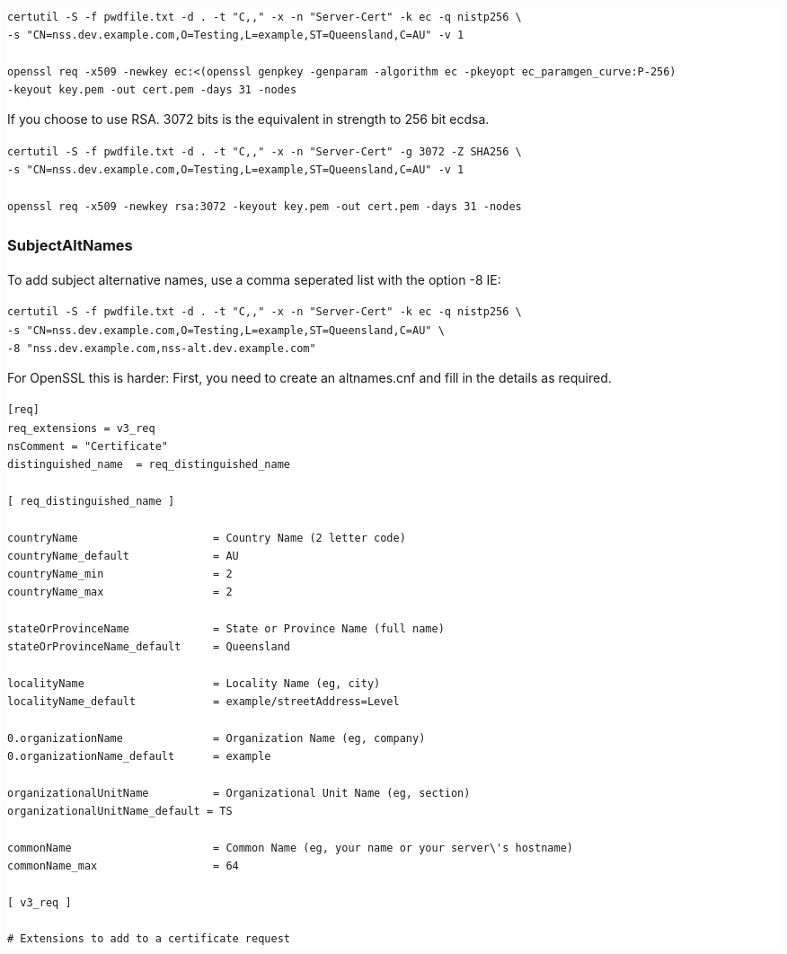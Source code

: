     certutil -S -f pwdfile.txt -d . -t "C,," -x -n "Server-Cert" -k ec -q nistp256 \
    -s "CN=nss.dev.example.com,O=Testing,L=example,ST=Queensland,C=AU" -v 1

    openssl req -x509 -newkey ec:<(openssl genpkey -genparam -algorithm ec -pkeyopt ec_paramgen_curve:P-256)
    -keyout key.pem -out cert.pem -days 31 -nodes

If you choose to use RSA. 3072 bits is the equivalent in strength to 256
bit ecdsa.

    certutil -S -f pwdfile.txt -d . -t "C,," -x -n "Server-Cert" -g 3072 -Z SHA256 \
    -s "CN=nss.dev.example.com,O=Testing,L=example,ST=Queensland,C=AU" -v 1

    openssl req -x509 -newkey rsa:3072 -keyout key.pem -out cert.pem -days 31 -nodes

### SubjectAltNames

To add subject alternative names, use a comma seperated list with the
option -8 IE:

    certutil -S -f pwdfile.txt -d . -t "C,," -x -n "Server-Cert" -k ec -q nistp256 \
    -s "CN=nss.dev.example.com,O=Testing,L=example,ST=Queensland,C=AU" \
    -8 "nss.dev.example.com,nss-alt.dev.example.com"

For OpenSSL this is harder: First, you need to create an altnames.cnf
and fill in the details as required.

    [req]
    req_extensions = v3_req
    nsComment = "Certificate"
    distinguished_name  = req_distinguished_name

    [ req_distinguished_name ]

    countryName                     = Country Name (2 letter code)
    countryName_default             = AU
    countryName_min                 = 2
    countryName_max                 = 2

    stateOrProvinceName             = State or Province Name (full name)
    stateOrProvinceName_default     = Queensland

    localityName                    = Locality Name (eg, city)
    localityName_default            = example/streetAddress=Level

    0.organizationName              = Organization Name (eg, company)
    0.organizationName_default      = example

    organizationalUnitName          = Organizational Unit Name (eg, section)
    organizationalUnitName_default = TS

    commonName                      = Common Name (eg, your name or your server\'s hostname)
    commonName_max                  = 64

    [ v3_req ]

    # Extensions to add to a certificate request
